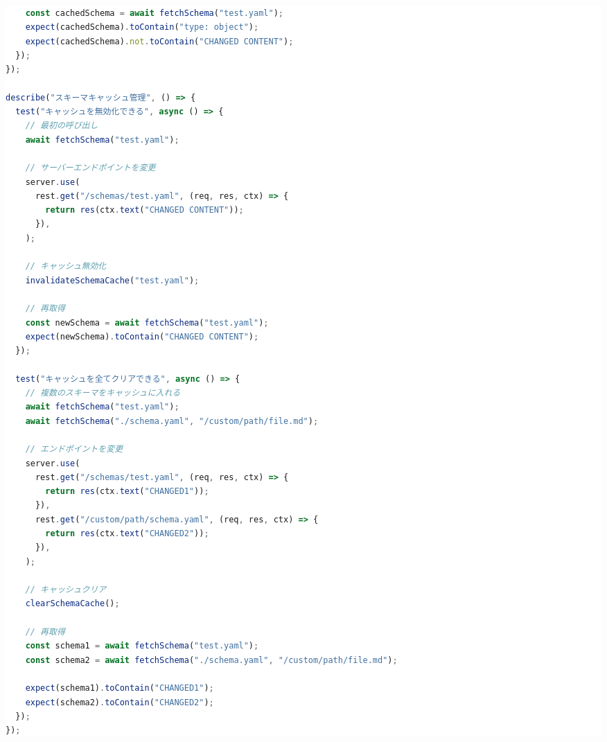 ```typescript
    const cachedSchema = await fetchSchema("test.yaml");
    expect(cachedSchema).toContain("type: object");
    expect(cachedSchema).not.toContain("CHANGED CONTENT");
  });
});

describe("スキーマキャッシュ管理", () => {
  test("キャッシュを無効化できる", async () => {
    // 最初の呼び出し
    await fetchSchema("test.yaml");

    // サーバーエンドポイントを変更
    server.use(
      rest.get("/schemas/test.yaml", (req, res, ctx) => {
        return res(ctx.text("CHANGED CONTENT"));
      }),
    );

    // キャッシュ無効化
    invalidateSchemaCache("test.yaml");

    // 再取得
    const newSchema = await fetchSchema("test.yaml");
    expect(newSchema).toContain("CHANGED CONTENT");
  });

  test("キャッシュを全てクリアできる", async () => {
    // 複数のスキーマをキャッシュに入れる
    await fetchSchema("test.yaml");
    await fetchSchema("./schema.yaml", "/custom/path/file.md");

    // エンドポイントを変更
    server.use(
      rest.get("/schemas/test.yaml", (req, res, ctx) => {
        return res(ctx.text("CHANGED1"));
      }),
      rest.get("/custom/path/schema.yaml", (req, res, ctx) => {
        return res(ctx.text("CHANGED2"));
      }),
    );

    // キャッシュクリア
    clearSchemaCache();

    // 再取得
    const schema1 = await fetchSchema("test.yaml");
    const schema2 = await fetchSchema("./schema.yaml", "/custom/path/file.md");

    expect(schema1).toContain("CHANGED1");
    expect(schema2).toContain("CHANGED2");
  });
});
```
